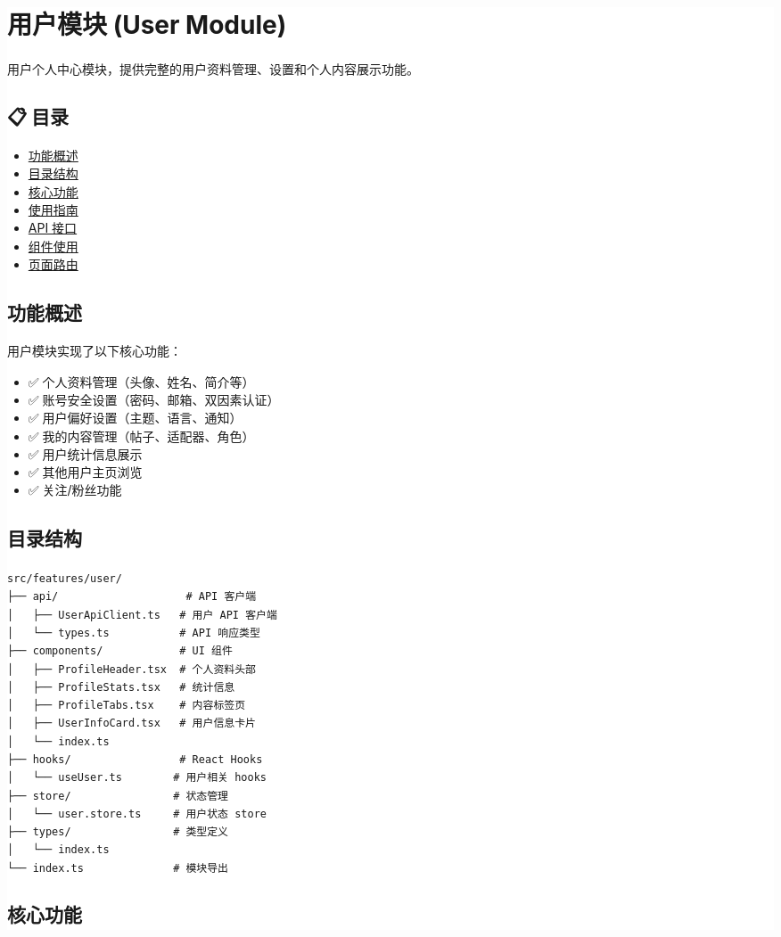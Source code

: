 # 用户模块 (User Module)

用户个人中心模块，提供完整的用户资料管理、设置和个人内容展示功能。

## 📋 目录

- [功能概述](#功能概述)
- [目录结构](#目录结构)
- [核心功能](#核心功能)
- [使用指南](#使用指南)
- [API 接口](#api-接口)
- [组件使用](#组件使用)
- [页面路由](#页面路由)

## 功能概述

用户模块实现了以下核心功能：

- ✅ 个人资料管理（头像、姓名、简介等）
- ✅ 账号安全设置（密码、邮箱、双因素认证）
- ✅ 用户偏好设置（主题、语言、通知）
- ✅ 我的内容管理（帖子、适配器、角色）
- ✅ 用户统计信息展示
- ✅ 其他用户主页浏览
- ✅ 关注/粉丝功能

## 目录结构

```
src/features/user/
├── api/                    # API 客户端
│   ├── UserApiClient.ts   # 用户 API 客户端
│   └── types.ts           # API 响应类型
├── components/            # UI 组件
│   ├── ProfileHeader.tsx  # 个人资料头部
│   ├── ProfileStats.tsx   # 统计信息
│   ├── ProfileTabs.tsx    # 内容标签页
│   ├── UserInfoCard.tsx   # 用户信息卡片
│   └── index.ts
├── hooks/                 # React Hooks
│   └── useUser.ts        # 用户相关 hooks
├── store/                # 状态管理
│   └── user.store.ts     # 用户状态 store
├── types/                # 类型定义
│   └── index.ts
└── index.ts              # 模块导出
```

## 核心功能
